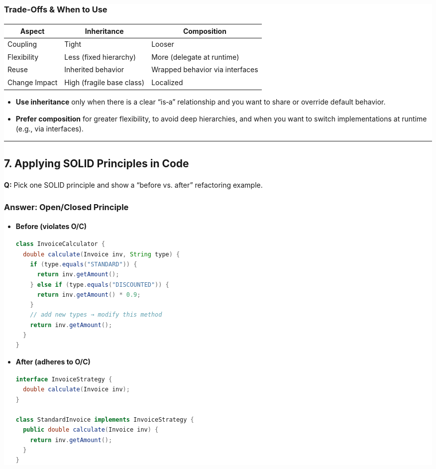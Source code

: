 
### Trade‑Offs & When to Use

|Aspect|Inheritance|Composition|
|---|---|---|
|Coupling|Tight|Looser|
|Flexibility|Less (fixed hierarchy)|More (delegate at runtime)|
|Reuse|Inherited behavior|Wrapped behavior via interfaces|
|Change Impact|High (fragile base class)|Localized|

- **Use inheritance** only when there is a clear “is‑a” relationship and you want to share or override default behavior.
    
- **Prefer composition** for greater flexibility, to avoid deep hierarchies, and when you want to switch implementations at runtime (e.g., via interfaces).
    

---

## 7. Applying SOLID Principles in Code

**Q:** Pick one SOLID principle and show a “before vs. after” refactoring example.

### Answer: Open/Closed Principle

- **Before (violates O/C)**
    
    ```java
    class InvoiceCalculator {
      double calculate(Invoice inv, String type) {
        if (type.equals("STANDARD")) {
          return inv.getAmount();
        } else if (type.equals("DISCOUNTED")) {
          return inv.getAmount() * 0.9;
        }
        // add new types → modify this method
        return inv.getAmount();
      }
    }
    ```
    
- **After (adheres to O/C)**
    
    ```java
    interface InvoiceStrategy {
      double calculate(Invoice inv);
    }
    
    class StandardInvoice implements InvoiceStrategy {
      public double calculate(Invoice inv) {
        return inv.getAmount();
      }
    }
    